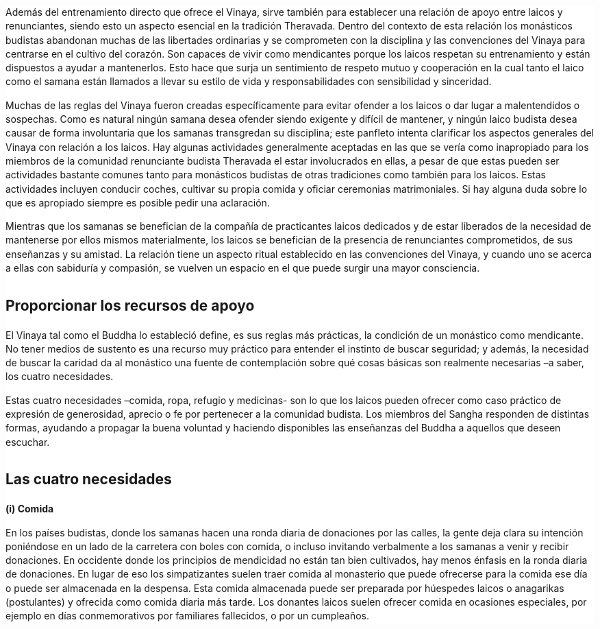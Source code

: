 Además del entrenamiento directo que ofrece el Vinaya, sirve también para establecer una relación de apoyo entre laicos y renunciantes, siendo esto un aspecto esencial en la tradición Theravada. Dentro del contexto de esta relación los monásticos budistas abandonan muchas de las libertades ordinarias y se comprometen con la disciplina y las convenciones del Vinaya para centrarse en el cultivo del corazón. Son capaces de vivir como mendicantes porque los laicos respetan su entrenamiento y están dispuestos a ayudar a mantenerlos. Esto hace que surja un sentimiento de respeto mutuo y cooperación en la cual tanto el laico como el samana están llamados a llevar su estilo de vida y responsabilidades con sensibilidad y sinceridad.

Muchas de las reglas del Vinaya fueron creadas específicamente para evitar ofender a los laicos o dar lugar a malentendidos o sospechas. Como es natural ningún samana desea ofender siendo exigente y difícil de mantener, y ningún laico budista desea causar de forma involuntaria que los samanas transgredan su disciplina; este panfleto intenta clarificar los aspectos generales del Vinaya con relación a los laicos. Hay algunas actividades generalmente aceptadas en las que se vería como inapropiado para los miembros de la comunidad renunciante budista Theravada el estar involucrados en ellas, a pesar de que estas pueden ser actividades bastante comunes tanto para monásticos budistas de otras tradiciones como también para los laicos. Estas actividades incluyen conducir coches, cultivar su propia comida y oficiar ceremonias matrimoniales. Si hay alguna duda sobre lo que es apropiado siempre es posible pedir una aclaración.

Mientras que los samanas se benefician de la compañía de practicantes laicos dedicados y de estar liberados de la necesidad de mantenerse por ellos mismos materialmente, los laicos se benefician de la presencia de renunciantes comprometidos, de sus enseñanzas y su amistad. La relación tiene un aspecto ritual establecido en las convenciones del Vinaya, y cuando uno se acerca a ellas con sabiduría y compasión, se vuelven un espacio en el que puede surgir una mayor consciencia.


## 




## **Proporcionar los recursos de apoyo**


El Vinaya tal como el Buddha lo estableció define, es sus reglas más prácticas, la condición de un monástico como mendicante. No tener medios de sustento es una recurso muy práctico para entender el instinto de buscar seguridad; y además, la necesidad de buscar la caridad da al monástico una fuente de contemplación sobre qué cosas básicas son realmente necesarias –a saber, los cuatro necesidades.

Estas cuatro necesidades –comida, ropa, refugio y medicinas- son lo que los laicos pueden ofrecer como caso práctico de expresión de generosidad, aprecio o fe por pertenecer a la comunidad budista. Los miembros del Sangha responden de distintas formas, ayudando a propagar la buena voluntad y haciendo disponibles las enseñanzas del Buddha a aquellos que deseen escuchar.


## 




## **Las cuatro necesidades**


**(i) Comida**

En los países budistas, donde los samanas hacen una ronda diaria de donaciones por las calles, la gente deja clara su intención poniéndose en un lado de la carretera con boles con comida, o incluso invitando verbalmente a los samanas a venir y recibir donaciones. En occidente donde los principios de mendicidad no están tan bien cultivados, hay menos énfasis en la ronda diaria de donaciones. En lugar de eso los simpatizantes suelen traer comida al monasterio que puede ofrecerse para la comida ese día o puede ser almacenada en la despensa. Esta comida almacenada puede ser preparada por húespedes laicos o anagarikas (postulantes) y ofrecida como comida diaria más tarde. Los donantes laicos suelen ofrecer comida en ocasiones especiales, por ejemplo en días conmemorativos por familiares fallecidos, o por un cumpleaños.

